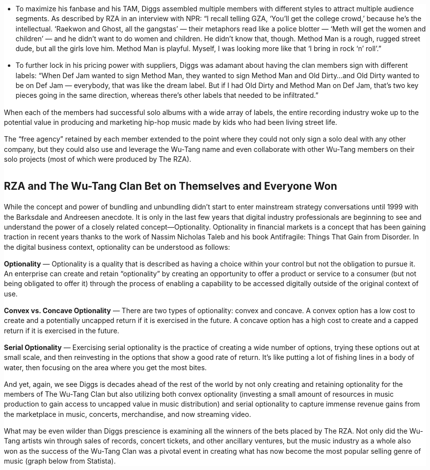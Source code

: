 - To maximize his fanbase and his TAM, Diggs assembled multiple members with different styles to attract multiple audience segments. As described by RZA in an interview with NPR: “I recall telling GZA, ‘You’ll get the college crowd,’ because he’s the intellectual. ‘Raekwon and Ghost, all the gangstas’ — their metaphors read like a police blotter — ‘Meth will get the women and children’ — and he didn’t want to do women and children. He didn’t know that, though. Method Man is a rough, rugged street dude, but all the girls love him. Method Man is playful. Myself, I was looking more like that ‘I bring in rock ‘n’ roll’.”

- To further lock in his pricing power with suppliers, Diggs was adamant about having the clan members sign with different labels: “When Def Jam wanted to sign Method Man, they wanted to sign Method Man and Old Dirty…and Old Dirty wanted to be on Def Jam — everybody, that was like the dream label. But if I had Old Dirty and Method Man on Def Jam, that’s two key pieces going in the same direction, whereas there’s other labels that needed to be infiltrated.”

When each of the members had successful solo albums with a wide array of labels, the entire recording industry woke up to the potential value in producing and marketing hip-hop music made by kids who had been living street life.

The “free agency” retained by each member extended to the point where they could not only sign a solo deal with any other company, but they could also use and leverage the Wu-Tang name and even collaborate with other Wu-Tang members on their solo projects (most of which were produced by The RZA).

## RZA and The Wu-Tang Clan Bet on Themselves and Everyone Won

While the concept and power of bundling and unbundling didn’t start to enter mainstream strategy conversations until 1999 with the Barksdale and Andreesen anecdote. It is only in the last few years that digital industry professionals are beginning to see and understand the power of a closely related concept—Optionality. Optionality in financial markets is a concept that has been gaining traction in recent years thanks to the work of Nassim Nicholas Taleb and his book Antifragile: Things That Gain from Disorder. In the digital business context, optionality can be understood as follows:

**Optionality** — Optionality is a quality that is described as having a choice within your control but not the obligation to pursue it. An enterprise can create and retain “optionality” by creating an opportunity to offer a product or service to a consumer (but not being obligated to offer it) through the process of enabling a capability to be accessed digitally outside of the original context of use.

**Convex vs. Concave Optionality** — There are two types of optionality: convex and concave. A convex option has a low cost to create and a potentially uncapped return if it is exercised in the future. A concave option has a high cost to create and a capped return if it is exercised in the future. 

**Serial Optionality** — Exercising serial optionality is the practice of creating a wide number of options, trying these options out at small scale, and then reinvesting in the options that show a good rate of return. It’s like putting a lot of fishing lines in a body of water, then focusing on the area where you get the most bites.

And yet, again, we see Diggs is decades ahead of the rest of the world by not only creating and retaining optionality for the members of The Wu-Tang Clan but also utilizing both convex optionality (investing a small amount of resources in music production to gain access to uncapped value in music distribution) and serial optionality to capture immense revenue gains from the marketplace in music, concerts, merchandise, and now streaming video.

What may be even wilder than Diggs prescience is examining all the winners of the bets placed by The RZA. Not only did the Wu-Tang artists win through sales of records, concert tickets, and other ancillary ventures, but the music industry as a whole also won as the success of the Wu-Tang Clan was a pivotal event in creating what has now become the most popular selling genre of music (graph below from Statista).
